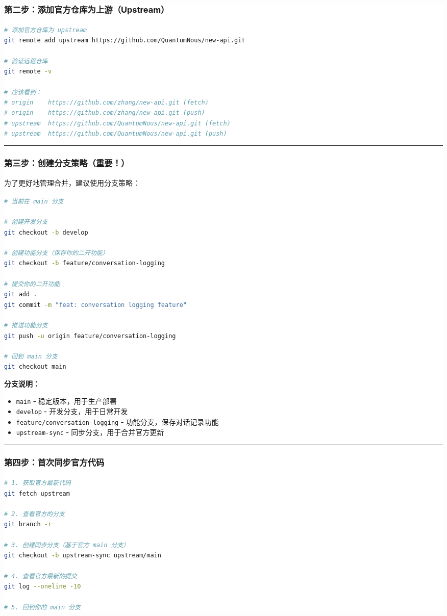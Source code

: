 
### 第二步：添加官方仓库为上游（Upstream）

```bash
# 添加官方仓库为 upstream
git remote add upstream https://github.com/QuantumNous/new-api.git

# 验证远程仓库
git remote -v

# 应该看到：
# origin    https://github.com/zhang/new-api.git (fetch)
# origin    https://github.com/zhang/new-api.git (push)
# upstream  https://github.com/QuantumNous/new-api.git (fetch)
# upstream  https://github.com/QuantumNous/new-api.git (push)
```

---

### 第三步：创建分支策略（重要！）

为了更好地管理合并，建议使用分支策略：

```bash
# 当前在 main 分支

# 创建开发分支
git checkout -b develop

# 创建功能分支（保存你的二开功能）
git checkout -b feature/conversation-logging

# 提交你的二开功能
git add .
git commit -m "feat: conversation logging feature"

# 推送功能分支
git push -u origin feature/conversation-logging

# 回到 main 分支
git checkout main
```

**分支说明：**
- `main` - 稳定版本，用于生产部署
- `develop` - 开发分支，用于日常开发
- `feature/conversation-logging` - 功能分支，保存对话记录功能
- `upstream-sync` - 同步分支，用于合并官方更新

---

### 第四步：首次同步官方代码

```bash
# 1. 获取官方最新代码
git fetch upstream

# 2. 查看官方的分支
git branch -r

# 3. 创建同步分支（基于官方 main 分支）
git checkout -b upstream-sync upstream/main

# 4. 查看官方最新的提交
git log --oneline -10

# 5. 回到你的 main 分支
```